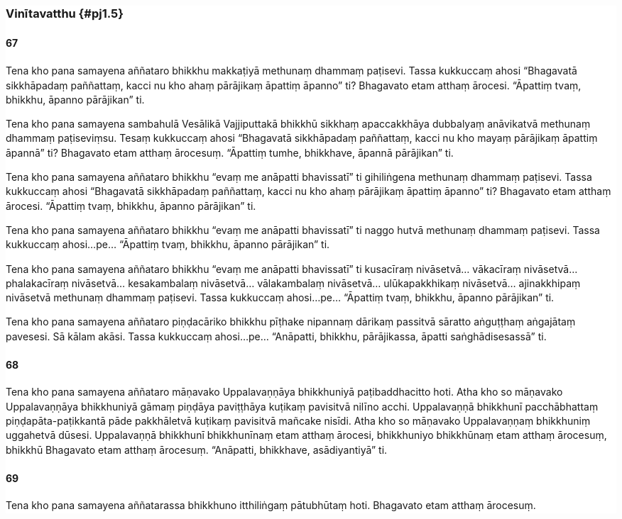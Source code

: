### Vinītavatthu {#pj1.5}

#### 67

Tena kho pana samayena aññataro bhikkhu makkaṭiyā methunaṃ dhammaṃ paṭisevi. Tassa kukkuccaṃ ahosi “Bhagavatā sikkhāpadaṃ paññattaṃ, kacci nu kho ahaṃ pārājikaṃ āpattiṃ āpanno” ti? Bhagavato etam atthaṃ ārocesi. “Āpattiṃ tvaṃ, bhikkhu, āpanno pārājikan” ti.

Tena kho pana samayena sambahulā Vesālikā Vajjiputtakā bhikkhū sikkhaṃ apaccakkhāya dubbalyaṃ anāvikatvā methunaṃ dhammaṃ paṭiseviṃsu. Tesaṃ kukkuccaṃ ahosi “Bhagavatā sikkhāpadaṃ paññattaṃ, kacci nu kho mayaṃ pārājikaṃ āpattiṃ āpannā” ti? Bhagavato etam atthaṃ ārocesuṃ. “Āpattiṃ tumhe, bhikkhave, āpannā pārājikan” ti.

Tena kho pana samayena aññataro bhikkhu “evaṃ me anāpatti bhavissatī” ti gihiliṅgena methunaṃ dhammaṃ paṭisevi. Tassa kukkuccaṃ ahosi “Bhagavatā sikkhāpadaṃ paññattaṃ, kacci nu kho ahaṃ pārājikaṃ āpattiṃ āpanno” ti? Bhagavato etam atthaṃ ārocesi. “Āpattiṃ tvaṃ, bhikkhu, āpanno pārājikan” ti.

Tena kho pana samayena aññataro bhikkhu “evaṃ me anāpatti bhavissatī” ti naggo hutvā methunaṃ dhammaṃ paṭisevi. Tassa kukkuccaṃ ahosi…pe… “Āpattiṃ tvaṃ, bhikkhu, āpanno pārājikan” ti.

Tena kho pana samayena aññataro bhikkhu “evaṃ me anāpatti bhavissatī” ti kusacīraṃ nivāsetvā… vākacīraṃ nivāsetvā… phalakacīraṃ nivāsetvā… kesakambalaṃ nivāsetvā… vālakambalaṃ nivāsetvā… ulūkapakkhikaṃ nivāsetvā… ajinakkhipaṃ nivāsetvā methunaṃ dhammaṃ paṭisevi. Tassa kukkuccaṃ ahosi…pe… “Āpattiṃ tvaṃ, bhikkhu, āpanno pārājikan” ti.

Tena kho pana samayena aññataro piṇḍacāriko bhikkhu pīṭhake nipannaṃ dārikaṃ passitvā sāratto aṅguṭṭhaṃ aṅgajātaṃ pavesesi. Sā kālam akāsi. Tassa kukkuccaṃ ahosi…pe… “Anāpatti, bhikkhu, pārājikassa, āpatti saṅghādisesassā” ti.

#### 68

Tena kho pana samayena aññataro māṇavako Uppalavaṇṇāya bhikkhuniyā paṭibaddhacitto hoti. Atha kho so māṇavako Uppalavaṇṇāya bhikkhuniyā gāmaṃ piṇḍāya paviṭṭhāya kuṭikaṃ pavisitvā nilīno acchi. Uppalavaṇṇā bhikkhunī pacchābhattaṃ piṇḍapāta-paṭikkantā pāde pakkhāletvā kuṭikaṃ pavisitvā mañcake nisīdi. Atha kho so māṇavako Uppalavaṇṇaṃ bhikkhuniṃ uggahetvā dūsesi. Uppalavaṇṇā bhikkhunī bhikkhunīnaṃ etam atthaṃ ārocesi, bhikkhuniyo bhikkhūnaṃ etam atthaṃ ārocesuṃ, bhikkhū Bhagavato etam atthaṃ ārocesuṃ. “Anāpatti, bhikkhave, asādiyantiyā” ti.

#### 69

Tena kho pana samayena aññatarassa bhikkhuno itthiliṅgaṃ pātubhūtaṃ hoti. Bhagavato etam atthaṃ ārocesuṃ.

